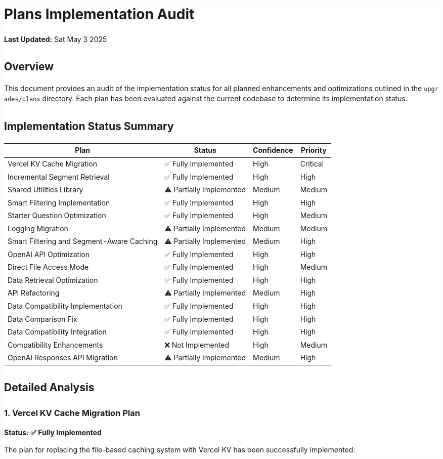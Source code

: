 # Plans Implementation Audit

**Last Updated:** Sat May 3 2025

## Overview

This document provides an audit of the implementation status for all planned enhancements and optimizations outlined in the `upgrades/plans` directory. Each plan has been evaluated against the current codebase to determine its implementation status.

## Implementation Status Summary

| Plan                                      | Status                   | Confidence | Priority |
| ----------------------------------------- | ------------------------ | ---------- | -------- |
| Vercel KV Cache Migration                 | ✅ Fully Implemented     | High       | Critical |
| Incremental Segment Retrieval             | ✅ Fully Implemented     | High       | High     |
| Shared Utilities Library                  | ⚠️ Partially Implemented | Medium     | Medium   |
| Smart Filtering Implementation            | ✅ Fully Implemented     | High       | High     |
| Starter Question Optimization             | ✅ Fully Implemented     | High       | Medium   |
| Logging Migration                         | ⚠️ Partially Implemented | Medium     | Medium   |
| Smart Filtering and Segment-Aware Caching | ⚠️ Partially Implemented | Medium     | High     |
| OpenAI API Optimization                   | ✅ Fully Implemented     | High       | High     |
| Direct File Access Mode                   | ✅ Fully Implemented     | High       | Medium   |
| Data Retrieval Optimization               | ✅ Fully Implemented     | High       | High     |
| API Refactoring                           | ⚠️ Partially Implemented | Medium     | High     |
| Data Compatibility Implementation         | ✅ Fully Implemented     | High       | High     |
| Data Comparison Fix                       | ✅ Fully Implemented     | High       | High     |
| Data Compatibility Integration            | ✅ Fully Implemented     | High       | High     |
| Compatibility Enhancements                | ❌ Not Implemented       | High       | Medium   |
| OpenAI Responses API Migration            | ⚠️ Partially Implemented | Medium     | High     |

## Detailed Analysis

### 1. Vercel KV Cache Migration Plan

**Status: ✅ Fully Implemented**

The plan for replacing the file-based caching system with Vercel KV has been successfully implemented:
